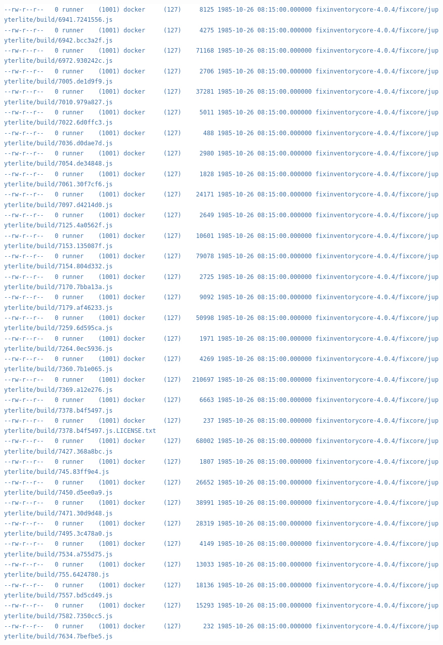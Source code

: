 ```diff
--rw-r--r--   0 runner    (1001) docker     (127)     8125 1985-10-26 08:15:00.000000 fixinventorycore-4.0.4/fixcore/jupyterlite/build/6941.7241556.js
--rw-r--r--   0 runner    (1001) docker     (127)     4275 1985-10-26 08:15:00.000000 fixinventorycore-4.0.4/fixcore/jupyterlite/build/6942.bcc3a2f.js
--rw-r--r--   0 runner    (1001) docker     (127)    71168 1985-10-26 08:15:00.000000 fixinventorycore-4.0.4/fixcore/jupyterlite/build/6972.930242c.js
--rw-r--r--   0 runner    (1001) docker     (127)     2706 1985-10-26 08:15:00.000000 fixinventorycore-4.0.4/fixcore/jupyterlite/build/7005.de1d9f9.js
--rw-r--r--   0 runner    (1001) docker     (127)    37281 1985-10-26 08:15:00.000000 fixinventorycore-4.0.4/fixcore/jupyterlite/build/7010.979a827.js
--rw-r--r--   0 runner    (1001) docker     (127)     5011 1985-10-26 08:15:00.000000 fixinventorycore-4.0.4/fixcore/jupyterlite/build/7022.6d0ffc3.js
--rw-r--r--   0 runner    (1001) docker     (127)      488 1985-10-26 08:15:00.000000 fixinventorycore-4.0.4/fixcore/jupyterlite/build/7036.d0dae7d.js
--rw-r--r--   0 runner    (1001) docker     (127)     2980 1985-10-26 08:15:00.000000 fixinventorycore-4.0.4/fixcore/jupyterlite/build/7054.de34848.js
--rw-r--r--   0 runner    (1001) docker     (127)     1828 1985-10-26 08:15:00.000000 fixinventorycore-4.0.4/fixcore/jupyterlite/build/7061.30f7cf6.js
--rw-r--r--   0 runner    (1001) docker     (127)    24171 1985-10-26 08:15:00.000000 fixinventorycore-4.0.4/fixcore/jupyterlite/build/7097.d4214d0.js
--rw-r--r--   0 runner    (1001) docker     (127)     2649 1985-10-26 08:15:00.000000 fixinventorycore-4.0.4/fixcore/jupyterlite/build/7125.4a0562f.js
--rw-r--r--   0 runner    (1001) docker     (127)    10601 1985-10-26 08:15:00.000000 fixinventorycore-4.0.4/fixcore/jupyterlite/build/7153.135087f.js
--rw-r--r--   0 runner    (1001) docker     (127)    79078 1985-10-26 08:15:00.000000 fixinventorycore-4.0.4/fixcore/jupyterlite/build/7154.804d332.js
--rw-r--r--   0 runner    (1001) docker     (127)     2725 1985-10-26 08:15:00.000000 fixinventorycore-4.0.4/fixcore/jupyterlite/build/7170.7bba13a.js
--rw-r--r--   0 runner    (1001) docker     (127)     9092 1985-10-26 08:15:00.000000 fixinventorycore-4.0.4/fixcore/jupyterlite/build/7179.af46233.js
--rw-r--r--   0 runner    (1001) docker     (127)    50998 1985-10-26 08:15:00.000000 fixinventorycore-4.0.4/fixcore/jupyterlite/build/7259.6d595ca.js
--rw-r--r--   0 runner    (1001) docker     (127)     1971 1985-10-26 08:15:00.000000 fixinventorycore-4.0.4/fixcore/jupyterlite/build/7264.0ec5936.js
--rw-r--r--   0 runner    (1001) docker     (127)     4269 1985-10-26 08:15:00.000000 fixinventorycore-4.0.4/fixcore/jupyterlite/build/7360.7b1e065.js
--rw-r--r--   0 runner    (1001) docker     (127)   210697 1985-10-26 08:15:00.000000 fixinventorycore-4.0.4/fixcore/jupyterlite/build/7369.a12e276.js
--rw-r--r--   0 runner    (1001) docker     (127)     6663 1985-10-26 08:15:00.000000 fixinventorycore-4.0.4/fixcore/jupyterlite/build/7378.b4f5497.js
--rw-r--r--   0 runner    (1001) docker     (127)      237 1985-10-26 08:15:00.000000 fixinventorycore-4.0.4/fixcore/jupyterlite/build/7378.b4f5497.js.LICENSE.txt
--rw-r--r--   0 runner    (1001) docker     (127)    68002 1985-10-26 08:15:00.000000 fixinventorycore-4.0.4/fixcore/jupyterlite/build/7427.368a8bc.js
--rw-r--r--   0 runner    (1001) docker     (127)     1807 1985-10-26 08:15:00.000000 fixinventorycore-4.0.4/fixcore/jupyterlite/build/745.83ff9e4.js
--rw-r--r--   0 runner    (1001) docker     (127)    26652 1985-10-26 08:15:00.000000 fixinventorycore-4.0.4/fixcore/jupyterlite/build/7450.d5ee0a9.js
--rw-r--r--   0 runner    (1001) docker     (127)    38991 1985-10-26 08:15:00.000000 fixinventorycore-4.0.4/fixcore/jupyterlite/build/7471.30d9d48.js
--rw-r--r--   0 runner    (1001) docker     (127)    28319 1985-10-26 08:15:00.000000 fixinventorycore-4.0.4/fixcore/jupyterlite/build/7495.3c478a0.js
--rw-r--r--   0 runner    (1001) docker     (127)     4149 1985-10-26 08:15:00.000000 fixinventorycore-4.0.4/fixcore/jupyterlite/build/7534.a755d75.js
--rw-r--r--   0 runner    (1001) docker     (127)    13033 1985-10-26 08:15:00.000000 fixinventorycore-4.0.4/fixcore/jupyterlite/build/755.6424780.js
--rw-r--r--   0 runner    (1001) docker     (127)    18136 1985-10-26 08:15:00.000000 fixinventorycore-4.0.4/fixcore/jupyterlite/build/7557.bd5cd49.js
--rw-r--r--   0 runner    (1001) docker     (127)    15293 1985-10-26 08:15:00.000000 fixinventorycore-4.0.4/fixcore/jupyterlite/build/7582.7350cc5.js
--rw-r--r--   0 runner    (1001) docker     (127)      232 1985-10-26 08:15:00.000000 fixinventorycore-4.0.4/fixcore/jupyterlite/build/7634.7befbe5.js
```